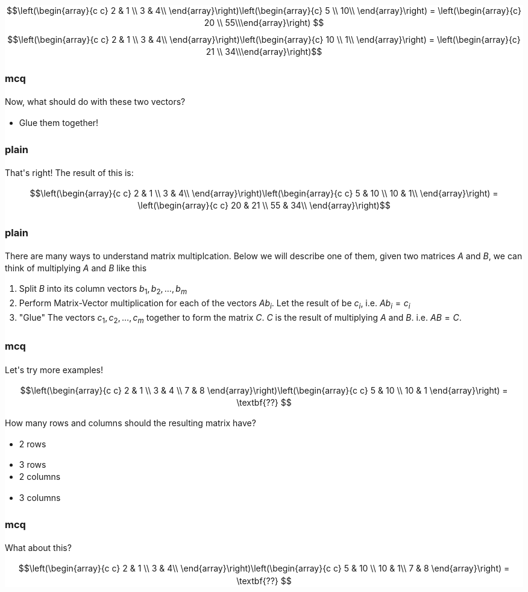 $$\left(\begin{array}{c c} 2 & 1 \\ 3 & 4\\
\end{array}\right)\left(\begin{array}{c} 5 \\ 10\\
\end{array}\right) = \left(\begin{array}{c}  20 \\ 55\\\end{array}\right) $$
$$\left(\begin{array}{c c} 2 & 1 \\ 3 & 4\\
\end{array}\right)\left(\begin{array}{c} 10 \\ 1\\
\end{array}\right) = \left(\begin{array}{c}  21 \\ 34\\\end{array}\right)$$

### mcq

Now, what should do with these two vectors?

- Glue them together!

### plain

That's right! The result of this is:

$$\left(\begin{array}{c c} 2 & 1 \\ 3 & 4\\
\end{array}\right)\left(\begin{array}{c c} 5 & 10 \\ 10 & 1\\
\end{array}\right) = \left(\begin{array}{c c} 20 & 21 \\ 55 & 34\\
\end{array}\right)$$

### plain

There are many ways to understand matrix multiplcation. Below we will describe one of them, given two matrices $A$ and $B$, we can think of multiplying $A$ and $B$ like this

1. Split $B$ into its column vectors $b_1, b_2, \dots, b_m$
2. Perform Matrix-Vector multiplication for each of the vectors $Ab_i$. Let the result of be $c_i$, i.e. $Ab_i = c_i$
3. "Glue" The vectors $c_1, c_2, \dots, c_m$ together to form the matrix $C$. $C$ is the result of multiplying $A$ and $B$. i.e. $AB = C$.


### mcq
Let's try more examples!

$$\left(\begin{array}{c c} 2 & 1 \\ 3 & 4 \\ 7 & 8
\end{array}\right)\left(\begin{array}{c c} 5 & 10 \\ 10 & 1
\end{array}\right) = \textbf{??}
$$

How many rows and columns should the resulting matrix have?

- 2 rows
* 3 rows
* 2 columns
- 3 columns

### mcq

What about this?

$$\left(\begin{array}{c c} 2 & 1 \\ 3 & 4\\
\end{array}\right)\left(\begin{array}{c c} 5 & 10 \\ 10 & 1\\ 7 & 8
\end{array}\right) = \textbf{??}
$$
